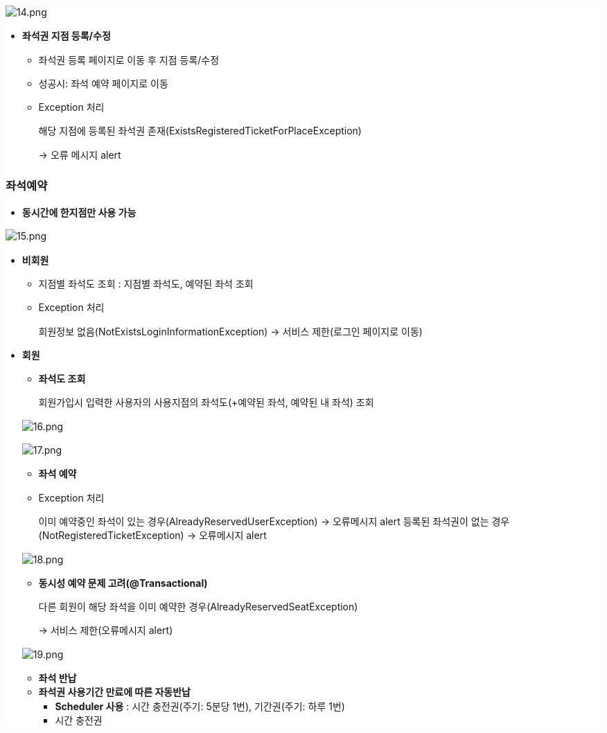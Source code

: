 
![14.png](https://prod-files-secure.s3.us-west-2.amazonaws.com/b38975f6-25f7-45c2-9b61-77624f0669c6/332768ca-14eb-4e2a-b075-5bc57e014c63/14.png)

- **좌석권 지점 등록/수정**
    - 좌석권 등록 페이지로 이동 후 지점 등록/수정
    - 성공시: 좌석 예약 페이지로 이동
    - Exception 처리
        
        해당 지점에 등록된 좌석권 존재(ExistsRegisteredTicketForPlaceException) 
        
        → 오류 메시지 alert 
        

### 좌석예약

- **동시간에 한지점만 사용 가능**

![15.png](https://prod-files-secure.s3.us-west-2.amazonaws.com/b38975f6-25f7-45c2-9b61-77624f0669c6/b745d4a8-2d47-4142-be19-a11f2c52e1e9/15.png)

- **비회원**
    - 지점별 좌석도 조회 : 지점별 좌석도, 예약된 좌석 조회
    - Exception 처리
        
        회원정보 없음(NotExistsLoginInformationException) → 서비스 제한(로그인 페이지로 이동)
        
- **회원**
    - **좌석도 조회**
        
        회원가입시 입력한 사용자의 사용지점의 좌석도(+예약된 좌석, 예약된 내 좌석) 조회
        
    
    ![16.png](https://prod-files-secure.s3.us-west-2.amazonaws.com/b38975f6-25f7-45c2-9b61-77624f0669c6/723a03a3-c93e-46e4-9d1c-4baf1b4fa06d/16.png)
    
    ![17.png](https://prod-files-secure.s3.us-west-2.amazonaws.com/b38975f6-25f7-45c2-9b61-77624f0669c6/abf419f3-d337-4075-aaa6-e29ff06ba255/17.png)
    
    - **좌석 예약**
    - Exception 처리
        
        이미 예약중인 좌석이 있는 경우(AlreadyReservedUserException) →  오류메시지 alert
        등록된 좌석권이 없는 경우(NotRegisteredTicketException) → 오류메시지 alert
        
    
    ![18.png](https://prod-files-secure.s3.us-west-2.amazonaws.com/b38975f6-25f7-45c2-9b61-77624f0669c6/aeec03bf-f979-41c7-961d-b3c6914fb9fb/18.png)
    
    - **동시성 예약 문제 고려(@Transactional)**
        
        다른 회원이 해당 좌석을 이미 예약한 경우(AlreadyReservedSeatException) 
        
        →  서비스 제한(오류메시지 alert)
        
    
    ![19.png](https://prod-files-secure.s3.us-west-2.amazonaws.com/b38975f6-25f7-45c2-9b61-77624f0669c6/7849846d-dc83-4de9-adc0-bd7b4abef4a8/19.png)
    
    - **좌석 반납**
    - **좌석권 사용기간 만료에 따른 자동반납**
        - **Scheduler 사용** : 시간 충전권(주기: 5분당 1번), 기간권(주기: 하루 1번)
        - 시간 충전권
            